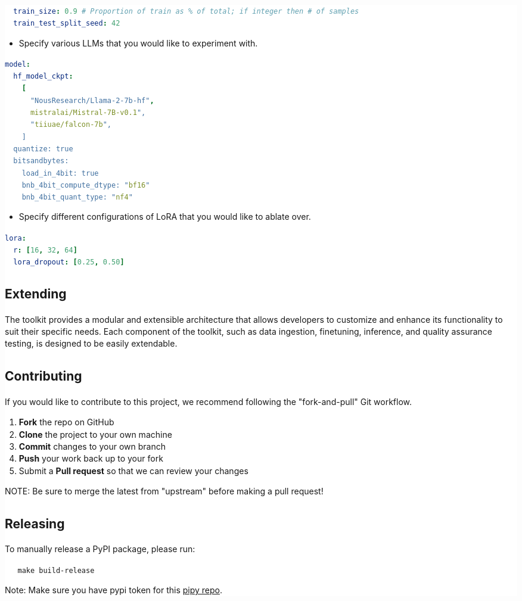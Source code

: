 ```yaml
  train_size: 0.9 # Proportion of train as % of total; if integer then # of samples
  train_test_split_seed: 42
```

- Specify various LLMs that you would like to experiment with.

```yaml
model:
  hf_model_ckpt:
    [
      "NousResearch/Llama-2-7b-hf",
      mistralai/Mistral-7B-v0.1",
      "tiiuae/falcon-7b",
    ]
  quantize: true
  bitsandbytes:
    load_in_4bit: true
    bnb_4bit_compute_dtype: "bf16"
    bnb_4bit_quant_type: "nf4"
```

- Specify different configurations of LoRA that you would like to ablate over.

```yaml
lora:
  r: [16, 32, 64]
  lora_dropout: [0.25, 0.50]
```

## Extending

The toolkit provides a modular and extensible architecture that allows developers to customize and enhance its functionality to suit their specific needs. Each component of the toolkit, such as data ingestion, finetuning, inference, and quality assurance testing, is designed to be easily extendable.

## Contributing

If you would like to contribute to this project, we recommend following the "fork-and-pull" Git workflow.

1.  **Fork** the repo on GitHub
2.  **Clone** the project to your own machine
3.  **Commit** changes to your own branch
4.  **Push** your work back up to your fork
5.  Submit a **Pull request** so that we can review your changes

NOTE: Be sure to merge the latest from "upstream" before making a pull request!


## Releasing


To manually release a PyPI package, please run: 

```shell
   make build-release
```

Note: Make sure you have pypi token for this [pipy repo](https://pypi.org/project/llm-toolkit/).
